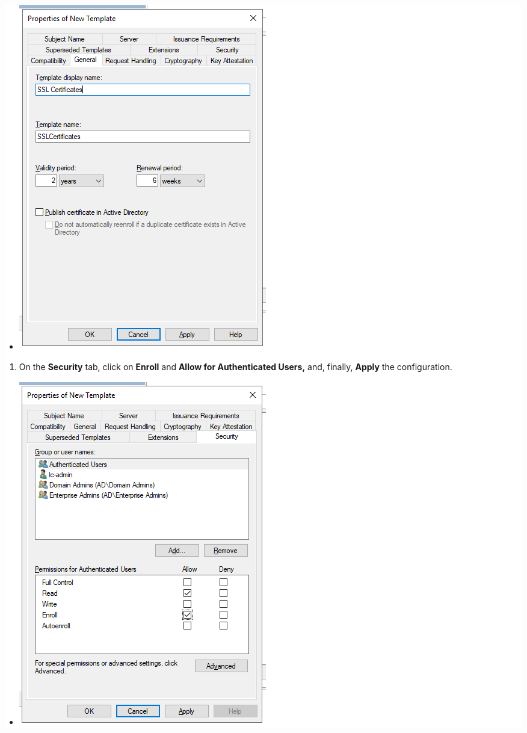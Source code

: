 * ![](.gitbook/assets/63.png)

1. On the **Security** tab, click on **Enroll** and **Allow for Authenticated Users,** and, finally, **Apply** the configuration.

* ![](.gitbook/assets/64.png)
